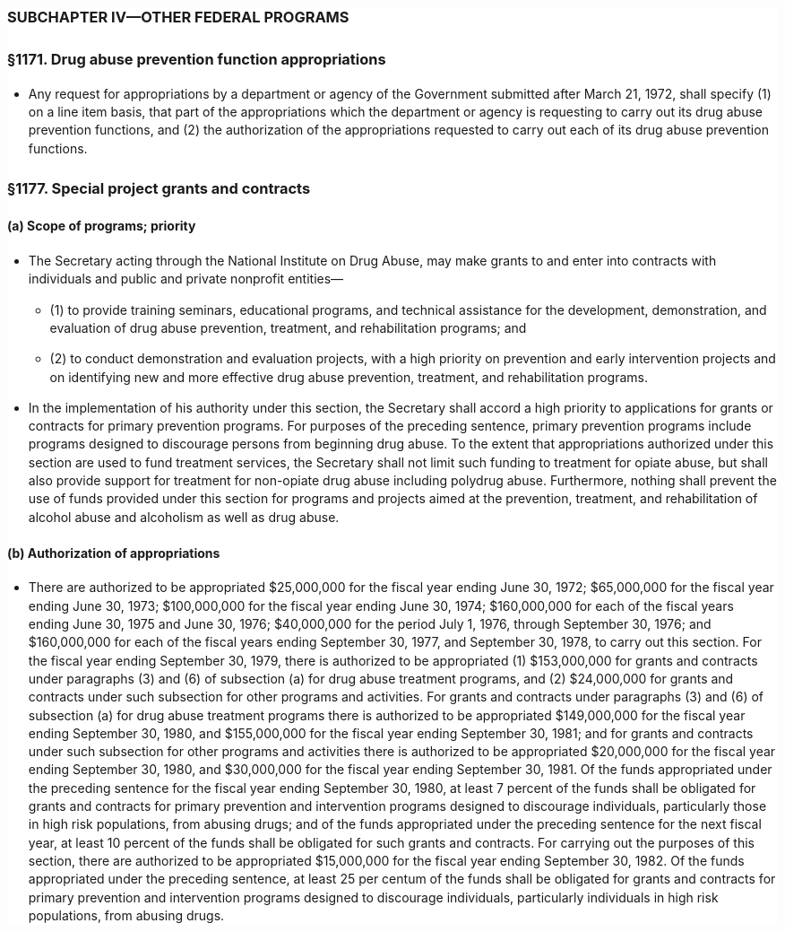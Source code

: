 ### SUBCHAPTER IV—OTHER FEDERAL PROGRAMS

### §1171. Drug abuse prevention function appropriations
* Any request for appropriations by a department or agency of the Government submitted after March 21, 1972, shall specify (1) on a line item basis, that part of the appropriations which the department or agency is requesting to carry out its drug abuse prevention functions, and (2) the authorization of the appropriations requested to carry out each of its drug abuse prevention functions.

### §1177. Special project grants and contracts
#### (a) Scope of programs; priority
* The Secretary acting through the National Institute on Drug Abuse, may make grants to and enter into contracts with individuals and public and private nonprofit entities—

  * (1) to provide training seminars, educational programs, and technical assistance for the development, demonstration, and evaluation of drug abuse prevention, treatment, and rehabilitation programs; and

  * (2) to conduct demonstration and evaluation projects, with a high priority on prevention and early intervention projects and on identifying new and more effective drug abuse prevention, treatment, and rehabilitation programs.


* In the implementation of his authority under this section, the Secretary shall accord a high priority to applications for grants or contracts for primary prevention programs. For purposes of the preceding sentence, primary prevention programs include programs designed to discourage persons from beginning drug abuse. To the extent that appropriations authorized under this section are used to fund treatment services, the Secretary shall not limit such funding to treatment for opiate abuse, but shall also provide support for treatment for non-opiate drug abuse including polydrug abuse. Furthermore, nothing shall prevent the use of funds provided under this section for programs and projects aimed at the prevention, treatment, and rehabilitation of alcohol abuse and alcoholism as well as drug abuse.

#### (b) Authorization of appropriations
* There are authorized to be appropriated $25,000,000 for the fiscal year ending June 30, 1972; $65,000,000 for the fiscal year ending June 30, 1973; $100,000,000 for the fiscal year ending June 30, 1974; $160,000,000 for each of the fiscal years ending June 30, 1975 and June 30, 1976; $40,000,000 for the period July 1, 1976, through September 30, 1976; and $160,000,000 for each of the fiscal years ending September 30, 1977, and September 30, 1978, to carry out this section. For the fiscal year ending September 30, 1979, there is authorized to be appropriated (1) $153,000,000 for grants and contracts under paragraphs (3) and (6) of subsection (a) for drug abuse treatment programs, and (2) $24,000,000 for grants and contracts under such subsection for other programs and activities. For grants and contracts under paragraphs (3) and (6) of subsection (a) for drug abuse treatment programs there is authorized to be appropriated $149,000,000 for the fiscal year ending September 30, 1980, and $155,000,000 for the fiscal year ending September 30, 1981; and for grants and contracts under such subsection for other programs and activities there is authorized to be appropriated $20,000,000 for the fiscal year ending September 30, 1980, and $30,000,000 for the fiscal year ending September 30, 1981. Of the funds appropriated under the preceding sentence for the fiscal year ending September 30, 1980, at least 7 percent of the funds shall be obligated for grants and contracts for primary prevention and intervention programs designed to discourage individuals, particularly those in high risk populations, from abusing drugs; and of the funds appropriated under the preceding sentence for the next fiscal year, at least 10 percent of the funds shall be obligated for such grants and contracts. For carrying out the purposes of this section, there are authorized to be appropriated $15,000,000 for the fiscal year ending September 30, 1982. Of the funds appropriated under the preceding sentence, at least 25 per centum of the funds shall be obligated for grants and contracts for primary prevention and intervention programs designed to discourage individuals, particularly individuals in high risk populations, from abusing drugs.
